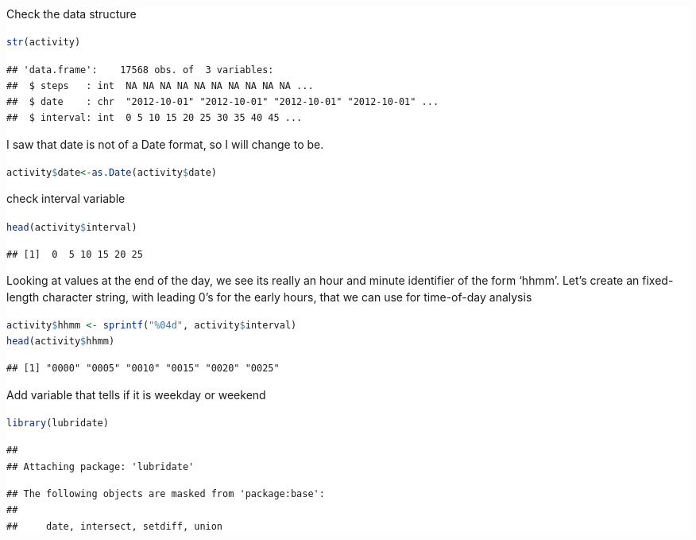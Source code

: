 Check the data structure


```r
str(activity)
```

```
## 'data.frame':	17568 obs. of  3 variables:
##  $ steps   : int  NA NA NA NA NA NA NA NA NA NA ...
##  $ date    : chr  "2012-10-01" "2012-10-01" "2012-10-01" "2012-10-01" ...
##  $ interval: int  0 5 10 15 20 25 30 35 40 45 ...
```

I saw that date is not of a Date format, so I will change to be.


```r
activity$date<-as.Date(activity$date)
```

check interval variable


```r
head(activity$interval)
```

```
## [1]  0  5 10 15 20 25
```

Looking at values at the end of the day, we see its really an hour and minute identifier of the form ‘hhmm’. Let’s create an fixed-length character string, with leading 0’s for the early hours, that we can use for time-of-day analysis


```r
activity$hhmm <- sprintf("%04d", activity$interval)
head(activity$hhmm)  
```

```
## [1] "0000" "0005" "0010" "0015" "0020" "0025"
```

Add variable that tells if it is weekday or weekend


```r
library(lubridate)
```

```
## 
## Attaching package: 'lubridate'
```

```
## The following objects are masked from 'package:base':
## 
##     date, intersect, setdiff, union
```
